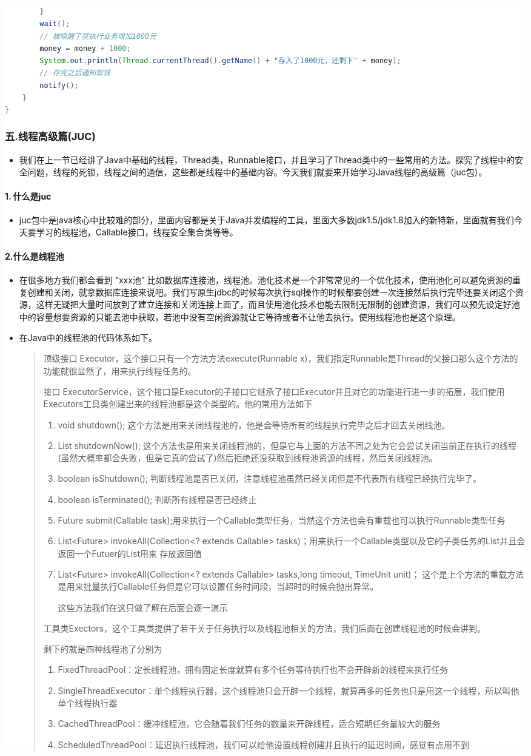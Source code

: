   ~~~java
          }
          wait();
          // 被唤醒了就执行业务增加1000元
          money = money + 1000;
          System.out.println(Thread.currentThread().getName() + "存入了1000元，还剩下" + money);
          // 存完之后通知取钱
          notify();
      }
  }
  ~~~


### 五.线程高级篇(JUC)

- 我们在上一节已经讲了Java中基础的线程，Thread类，Runnable接口，并且学习了Thread类中的一些常用的方法。探究了线程中的安全问题，线程的死锁，线程之间的通信，这些都是线程中的基础内容。今天我们就要来开始学习Java线程的高级篇（juc包）。

#### 1. 什么是juc

- juc包中是java核心中比较难的部分，里面内容都是关于Java并发编程的工具，里面大多数jdk1.5/jdk1.8加入的新特新，里面就有我们今天要学习的线程池，Callable接口，线程安全集合类等等。

#### 2.什么是线程池

- 在很多地方我们都会看到 “xxx池” 比如数据库连接池，线程池。池化技术是一个非常常见的一个优化技术，使用池化可以避免资源的重复创建和关闭，就拿数据库连接来说吧。我们写原生jdbc的时候每次执行sql操作的时候都要创建一次连接然后执行完毕还要关闭这个资源，这样无疑把大量时间放到了建立连接和关闭连接上面了，而且使用池化技术也能去限制无限制的创建资源，我们可以预先设定好池中的容量想要资源的只能去池中获取，若池中没有空闲资源就让它等待或者不让他去执行。使用线程池也是这个原理。

- 在Java中的线程池的代码体系如下。

  > 顶级接口 Executor，这个接口只有一个方法方法execute(Runnable x)，我们指定Runnable是Thread的父接口那么这个方法的功能就很显然了，用来执行线程任务的。
  >
  > 接口 ExecutorService，这个接口是Executor的子接口它继承了接口Executor并且对它的功能进行进一步的拓展，我们使用Executors工具类创建出来的线程池都是这个类型的。他的常用方法如下
  >
  > 1. void shutdown(); 这个方法是用来关闭线程池的，他是会等待所有的线程执行完毕之后才回去关闭线池。
  >
  > 2. List<Runnable> shutdownNow(); 这个方法也是用来关闭线程池的，但是它与上面的方法不同之处为它会尝试关闭当前正在执行的线程(虽然大概率都会失败，但是它真的尝试了)然后拒绝还没获取到线程池资源的线程，然后关闭线程池。
  >
  > 3. boolean isShutdown(); 判断线程池是否已关闭，注意线程池虽然已经关闭但是不代表所有线程已经执行完毕了。
  >
  > 4. boolean isTerminated(); 判断所有线程是否已经终止
  >
  > 5. <T> Future<T> submit(Callable<T> task);用来执行一个Callable类型任务，当然这个方法也会有重载也可以执行Runnable类型任务
  >
  > 6. <T> List<Future<T>> invokeAll(Collection<? extends Callable<T>> tasks)；用来执行一个Callable类型以及它的子类任务的List并且会返回一个Futuer的List用来 存放返回值
  >
  > 7. <T> List<Future<T>> invokeAll(Collection<? extends Callable<T>> tasks,long timeout, TimeUnit unit)； 这个是上个方法的重载方法是用来批量执行Callable任务但是它可以设置任务时间段，当超时的时候会抛出异常。
  >
  >    这些方法我们在这只做了解在后面会逐一演示
  >
  > 工具类Exectors，这个工具类提供了若干关于任务执行以及线程池相关的方法，我们后面在创建线程池的时候会讲到。
  >
  > 剩下的就是四种线程池了分别为
  >
  > 1. FixedThreadPool：定长线程池，拥有固定长度就算有多个任务等待执行也不会开辟新的线程来执行任务
  >
  > 2. SingleThreadExecutor：单个线程执行器，这个线程池只会开辟一个线程，就算再多的任务也只是用这一个线程，所以叫他单个线程执行器
  >
  > 3. CachedThreadPool：缓冲线程池，它会随着我们任务的数量来开辟线程，适合短期任务量较大的服务
  >
  > 4. ScheduledThreadPool：延迟执行线程池，我们可以给他设置线程创建并且执行的延迟时间，感觉有点用不到